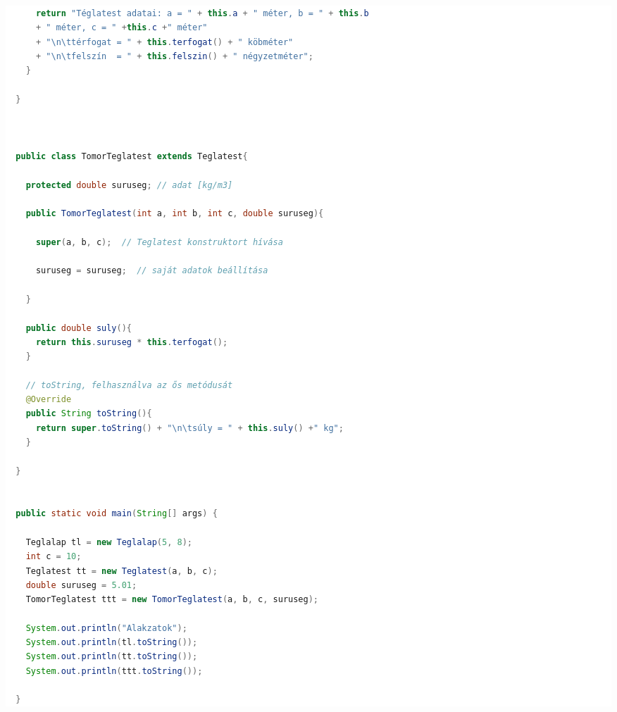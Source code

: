 ```java
      return "Téglatest adatai: a = " + this.a + " méter, b = " + this.b
      + " méter, c = " +this.c +" méter"
      + "\n\ttérfogat = " + this.terfogat() + " köbméter"
      + "\n\tfelszín  = " + this.felszin() + " négyzetméter";
    }

  }



  public class TomorTeglatest extends Teglatest{

    protected double suruseg; // adat [kg/m3]

    public TomorTeglatest(int a, int b, int c, double suruseg){

      super(a, b, c);  // Teglatest konstruktort hívása

      suruseg = suruseg;  // saját adatok beállítása

    }

    public double suly(){
      return this.suruseg * this.terfogat();
    }

    // toString, felhasználva az ős metódusát
    @Override
    public String toString(){
      return super.toString() + "\n\tsúly = " + this.suly() +" kg";
    }

  }


  public static void main(String[] args) {

    Teglalap tl = new Teglalap(5, 8);
    int c = 10;
    Teglatest tt = new Teglatest(a, b, c);
    double suruseg = 5.01;
    TomorTeglatest ttt = new TomorTeglatest(a, b, c, suruseg);

    System.out.println("Alakzatok");
    System.out.println(tl.toString());
    System.out.println(tt.toString());
    System.out.println(ttt.toString());

  }


```
